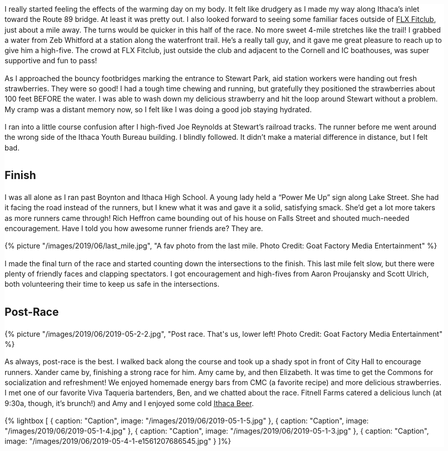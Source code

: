 I really started feeling the effects of the warming day on my body. It felt like drudgery as I made my way along Ithaca’s inlet toward the Route 89 bridge. At least it was pretty out. I also looked forward to seeing some familiar faces outside of [FLX Fitclub](https://flxfitclub.com/), just about a mile away. The turns would be quicker in this half of the race. No more sweet 4-mile stretches like the trail! I grabbed a water from Zeb Whitford at a station along the waterfront trail. He’s a really tall guy, and it gave me great pleasure to reach up to give him a high-five. The crowd at FLX Fitclub, just outside the club and adjacent to the Cornell and IC boathouses, was super supportive and fun to pass!

As I approached the bouncy footbridges marking the entrance to Stewart Park, aid station workers were handing out fresh strawberries. They were so good! I had a tough time chewing and running, but gratefully they positioned the strawberries about 100 feet BEFORE the water. I was able to wash down my delicious strawberry and hit the loop around Stewart without a problem. My cramp was a distant memory now, so I felt like I was doing a good job staying hydrated.

I ran into a little course confusion after I high-fived Joe Reynolds at Stewart’s railroad tracks. The runner before me went around the wrong side of the Ithaca Youth Bureau building. I blindly followed. It didn’t make a material difference in distance, but I felt bad.

## Finish

I was all alone as I ran past Boynton and Ithaca High School. A young lady held a “Power Me Up” sign along Lake Street. She had it facing the road instead of the runners, but I knew what it was and gave it a solid, satisfying smack. She’d get a lot more takers as more runners came through! Rich Heffron came bounding out of his house on Falls Street and shouted much-needed encouragement. Have I told you how awesome runner friends are? They are.

{% picture "/images/2019/06/last_mile.jpg", "A fav photo from the last mile. Photo Credit: Goat Factory Media Entertainment" %}

I made the final turn of the race and started counting down the intersections to the finish. This last mile felt slow, but there were plenty of friendly faces and clapping spectators. I got encouragement and high-fives from Aaron Proujansky and Scott Ulrich, both volunteering their time to keep us safe in the intersections.

## Post-Race

{% picture "/images/2019/06/2019-05-2-2.jpg", "Post race. That's us, lower left! Photo Credit: Goat Factory Media Entertainment" %}

As always, post-race is the best. I walked back along the course and took up a shady spot in front of City Hall to encourage runners. Xander came by, finishing a strong race for him. Amy came by, and then Elizabeth. It was time to get the Commons for socialization and refreshment! We enjoyed homemade energy bars from CMC (a favorite recipe) and more delicious strawberries. I met one of our favorite Viva Taqueria bartenders, Ben, and we chatted about the race. Fitnell Farms catered a delicious lunch (at 9:30a, though, it’s brunch!) and Amy and I enjoyed some cold [Ithaca Beer](https://www.ithacabeer.com/).

{% lightbox [
    { caption: "Caption", image: "/images/2019/06/2019-05-1-5.jpg" },
    { caption: "Caption", image: "/images/2019/06/2019-05-1-4.jpg" },
    { caption: "Caption", image: "/images/2019/06/2019-05-1-3.jpg" },
    { caption: "Caption", image: "/images/2019/06/2019-05-4-1-e1561207686545.jpg" }
]%}
